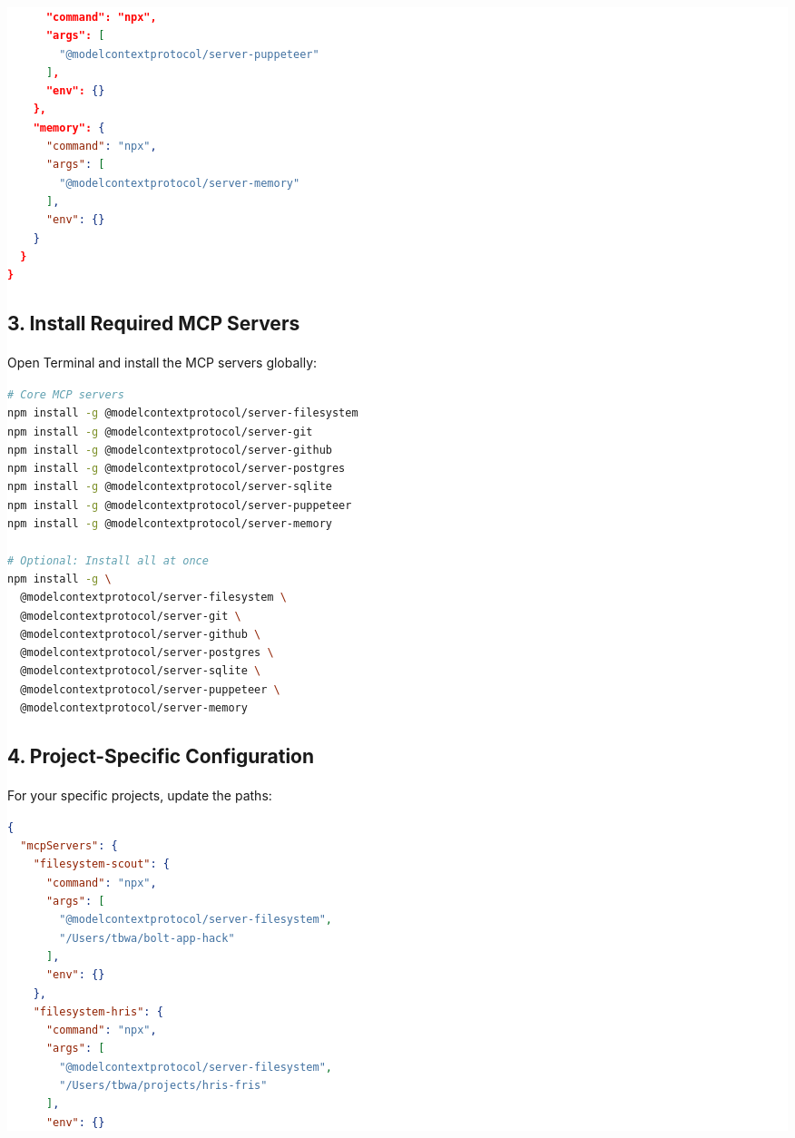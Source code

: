 ```json
      "command": "npx",
      "args": [
        "@modelcontextprotocol/server-puppeteer"
      ],
      "env": {}
    },
    "memory": {
      "command": "npx",
      "args": [
        "@modelcontextprotocol/server-memory"
      ],
      "env": {}
    }
  }
}
```

## 3. Install Required MCP Servers

Open Terminal and install the MCP servers globally:

```bash
# Core MCP servers
npm install -g @modelcontextprotocol/server-filesystem
npm install -g @modelcontextprotocol/server-git
npm install -g @modelcontextprotocol/server-github
npm install -g @modelcontextprotocol/server-postgres
npm install -g @modelcontextprotocol/server-sqlite
npm install -g @modelcontextprotocol/server-puppeteer
npm install -g @modelcontextprotocol/server-memory

# Optional: Install all at once
npm install -g \
  @modelcontextprotocol/server-filesystem \
  @modelcontextprotocol/server-git \
  @modelcontextprotocol/server-github \
  @modelcontextprotocol/server-postgres \
  @modelcontextprotocol/server-sqlite \
  @modelcontextprotocol/server-puppeteer \
  @modelcontextprotocol/server-memory
```

## 4. Project-Specific Configuration

For your specific projects, update the paths:

```json
{
  "mcpServers": {
    "filesystem-scout": {
      "command": "npx",
      "args": [
        "@modelcontextprotocol/server-filesystem",
        "/Users/tbwa/bolt-app-hack"
      ],
      "env": {}
    },
    "filesystem-hris": {
      "command": "npx",
      "args": [
        "@modelcontextprotocol/server-filesystem",
        "/Users/tbwa/projects/hris-fris"
      ],
      "env": {}
```